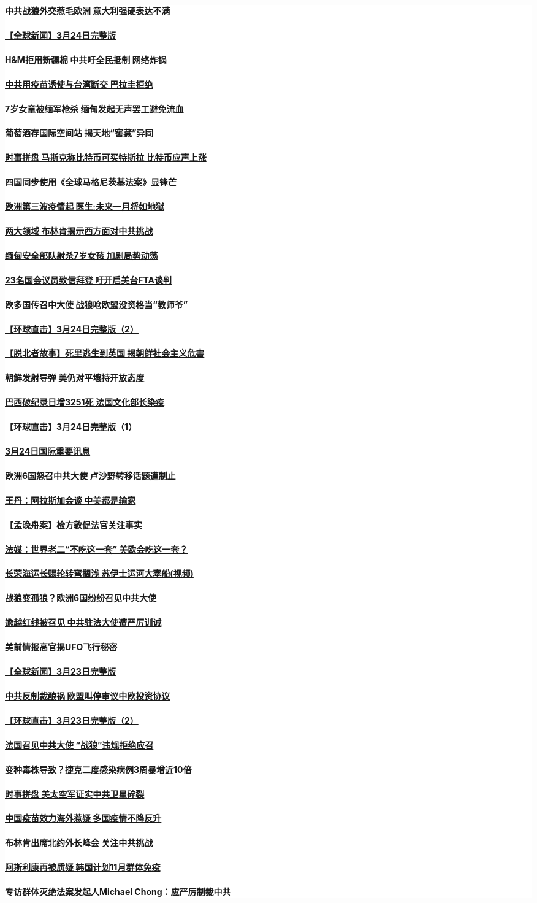#### [中共战狼外交惹毛欧洲 意大利强硬表达不满](../pages/prog202/a103080965.md)
#### [【全球新闻】3月24日完整版](../pages/prog202/a103080975.md)
#### [H&M拒用新疆棉 中共吁全民抵制 网络炸锅](../pages/prog202/a103080945.md)
#### [中共用疫苗诱使与台湾断交 巴拉圭拒绝](../pages/prog202/a103080841.md)
#### [7岁女童被缅军枪杀 缅甸发起无声罢工避免流血](../pages/prog202/a103080811.md)
#### [葡萄酒存国际空间站 揭天地“窖藏”异同](../pages/prog202/a103080837.md)
#### [时事拼盘 马斯克称比特币可买特斯拉 比特币应声上涨](../pages/prog202/a103080839.md)
#### [四国同步使用《全球马格尼茨基法案》显锋芒](../pages/prog202/a103080868.md)
#### [欧洲第三波疫情起 医生:未来一月将如地狱](../pages/prog202/a103080854.md)
#### [两大领域 布林肯揭示西方面对中共挑战](../pages/prog202/a103080859.md)
#### [缅甸安全部队射杀7岁女孩 加剧局势动荡](../pages/prog202/a103080812.md)
#### [23名国会议员致信拜登 吁开启美台FTA谈判](../pages/prog202/a103080758.md)
#### [欧多国传召中大使 战狼呛欧盟没资格当“教师爷”](../pages/prog202/a103080745.md)
#### [【环球直击】3月24日完整版（2）](../pages/prog202/a103080735.md)
#### [【脱北者故事】死里逃生到英国 揭朝鲜社会主义危害](../pages/prog202/a103080677.md)
#### [朝鲜发射导弹 美仍对平壤持开放态度](../pages/prog202/a103080624.md)
#### [巴西破纪录日增3251死 法国文化部长染疫](../pages/prog202/a103080654.md)
#### [【环球直击】3月24日完整版（1）](../pages/prog202/a103080536.md)
#### [3月24日国际重要讯息](../pages/prog202/a103080423.md)
#### [欧洲6国怒召中共大使 卢沙野转移话题遭制止](../pages/prog202/a103080435.md)
#### [王丹：阿拉斯加会谈 中美都是输家](../pages/prog202/a103080344.md)
#### [【孟晚舟案】检方敦促法官关注事实](../pages/prog202/a103080301.md)
#### [法媒：世界老二“不吃这一套” 美欧会吃这一套？](../pages/prog202/a103080303.md)
#### [长荣海运长赐轮转弯搁浅 苏伊士运河大塞船(视频)](../pages/prog202/a103080232.md)
#### [战狼变孤狼？欧洲6国纷纷召见中共大使](../pages/prog202/a103080161.md)
#### [逾越红线被召见 中共驻法大使遭严厉训诫](../pages/prog202/a103080119.md)
#### [美前情报高官揭UFO飞行秘密](../pages/prog202/a103080160.md)
#### [【全球新闻】3月23日完整版](../pages/prog202/a103080068.md)
#### [中共反制裁酿祸 欧盟叫停审议中欧投资协议](../pages/prog202/a103080054.md)
#### [【环球直击】3月23日完整版（2）](../pages/prog202/a103079913.md)
#### [法国召见中共大使 “战狼”违规拒绝应召](../pages/prog202/a103079908.md)
#### [变种毒株导致？捷克二度感染病例3周暴增近10倍](../pages/prog202/a103079937.md)
#### [时事拼盘 美太空军证实中共卫星碎裂](../pages/prog202/a103079999.md)
#### [中国疫苗效力海外惹疑 多国疫情不降反升](../pages/prog202/a103080004.md)
#### [布林肯出席北约外长峰会 关注中共挑战](../pages/prog202/a103080040.md)
#### [阿斯利康再被质疑 韩国计划11月群体免疫](../pages/prog202/a103080029.md)
#### [专访群体灭绝法案发起人Michael Chong：应严厉制裁中共](../pages/prog202/a103080011.md)